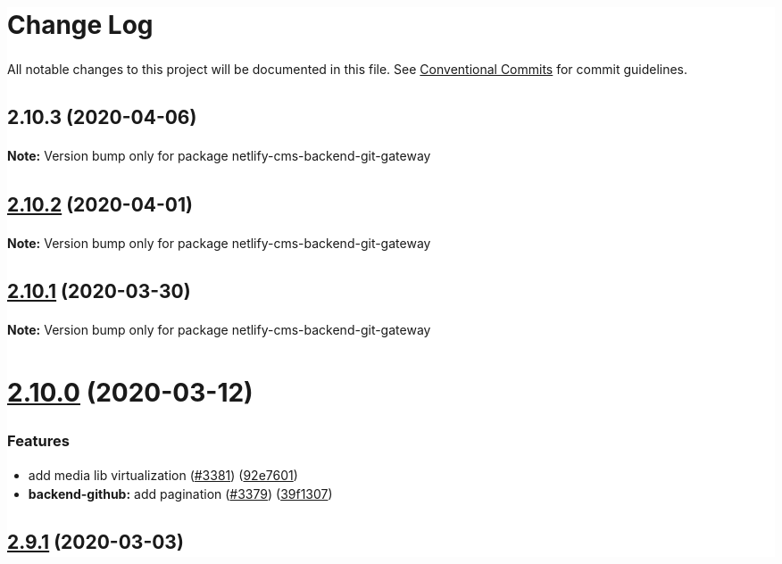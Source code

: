# Change Log

All notable changes to this project will be documented in this file.
See [Conventional Commits](https://conventionalcommits.org) for commit guidelines.

## 2.10.3 (2020-04-06)

**Note:** Version bump only for package netlify-cms-backend-git-gateway





## [2.10.2](https://github.com/netlify/netlify-cms/tree/master/packages/netlify-cms-backend-git-gateway/compare/netlify-cms-backend-git-gateway@2.10.1...netlify-cms-backend-git-gateway@2.10.2) (2020-04-01)

**Note:** Version bump only for package netlify-cms-backend-git-gateway





## [2.10.1](https://github.com/netlify/netlify-cms/tree/master/packages/netlify-cms-backend-git-gateway/compare/netlify-cms-backend-git-gateway@2.10.0...netlify-cms-backend-git-gateway@2.10.1) (2020-03-30)

**Note:** Version bump only for package netlify-cms-backend-git-gateway





# [2.10.0](https://github.com/netlify/netlify-cms/tree/master/packages/netlify-cms-backend-git-gateway/compare/netlify-cms-backend-git-gateway@2.9.1...netlify-cms-backend-git-gateway@2.10.0) (2020-03-12)


### Features

* add media lib virtualization ([#3381](https://github.com/netlify/netlify-cms/tree/master/packages/netlify-cms-backend-git-gateway/issues/3381)) ([92e7601](https://github.com/netlify/netlify-cms/tree/master/packages/netlify-cms-backend-git-gateway/commit/92e76011e7a9e8b5370088b0a2c065df66b5f7fb))
* **backend-github:** add pagination ([#3379](https://github.com/netlify/netlify-cms/tree/master/packages/netlify-cms-backend-git-gateway/issues/3379)) ([39f1307](https://github.com/netlify/netlify-cms/tree/master/packages/netlify-cms-backend-git-gateway/commit/39f1307e3a36447da8c9b3ca79b1d7db52ea1a19))





## [2.9.1](https://github.com/netlify/netlify-cms/tree/master/packages/netlify-cms-backend-git-gateway/compare/netlify-cms-backend-git-gateway@2.9.0...netlify-cms-backend-git-gateway@2.9.1) (2020-03-03)
